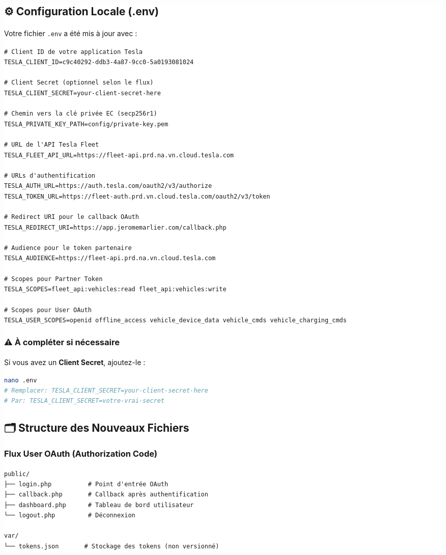 ## ⚙️ Configuration Locale (.env)

Votre fichier `.env` a été mis à jour avec :

```env
# Client ID de votre application Tesla
TESLA_CLIENT_ID=c9c40292-ddb3-4a87-9cc0-5a0193081024

# Client Secret (optionnel selon le flux)
TESLA_CLIENT_SECRET=your-client-secret-here

# Chemin vers la clé privée EC (secp256r1)
TESLA_PRIVATE_KEY_PATH=config/private-key.pem

# URL de l'API Tesla Fleet
TESLA_FLEET_API_URL=https://fleet-api.prd.na.vn.cloud.tesla.com

# URLs d'authentification
TESLA_AUTH_URL=https://auth.tesla.com/oauth2/v3/authorize
TESLA_TOKEN_URL=https://fleet-auth.prd.vn.cloud.tesla.com/oauth2/v3/token

# Redirect URI pour le callback OAuth
TESLA_REDIRECT_URI=https://app.jeromemarlier.com/callback.php

# Audience pour le token partenaire
TESLA_AUDIENCE=https://fleet-api.prd.na.vn.cloud.tesla.com

# Scopes pour Partner Token
TESLA_SCOPES=fleet_api:vehicles:read fleet_api:vehicles:write

# Scopes pour User OAuth
TESLA_USER_SCOPES=openid offline_access vehicle_device_data vehicle_cmds vehicle_charging_cmds
```

### ⚠️ À compléter si nécessaire

Si vous avez un **Client Secret**, ajoutez-le :

```bash
nano .env
# Remplacer: TESLA_CLIENT_SECRET=your-client-secret-here
# Par: TESLA_CLIENT_SECRET=votre-vrai-secret
```

## 🗂️ Structure des Nouveaux Fichiers

### Flux User OAuth (Authorization Code)

```
public/
├── login.php          # Point d'entrée OAuth
├── callback.php       # Callback après authentification
├── dashboard.php      # Tableau de bord utilisateur
└── logout.php         # Déconnexion

var/
└── tokens.json       # Stockage des tokens (non versionné)
```
